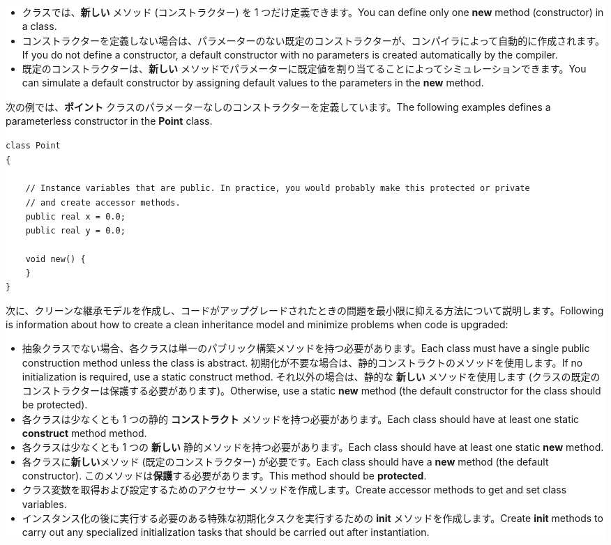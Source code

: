 + <span data-ttu-id="ce893-137">クラスでは、**新しい** メソッド (コンストラクター) を 1 つだけ定義できます。</span><span class="sxs-lookup"><span data-stu-id="ce893-137">You can define only one **new** method (constructor) in a class.</span></span> 
+ <span data-ttu-id="ce893-138">コンストラクターを定義しない場合は、パラメーターのない既定のコンストラクターが、コンパイラによって自動的に作成されます。</span><span class="sxs-lookup"><span data-stu-id="ce893-138">If you do not define a constructor, a default constructor with no parameters is created automatically by the compiler.</span></span> 
+ <span data-ttu-id="ce893-139">既定のコンストラクターは、**新しい** メソッドでパラメーターに既定値を割り当てることによってシミュレーションできます。</span><span class="sxs-lookup"><span data-stu-id="ce893-139">You can simulate a default constructor by assigning default values to the parameters in the **new** method.</span></span>

<span data-ttu-id="ce893-140">次の例では、**ポイント** クラスのパラメーターなしのコンストラクターを定義しています。</span><span class="sxs-lookup"><span data-stu-id="ce893-140">The following examples defines a parameterless constructor in the **Point** class.</span></span>

```X++
class Point
{

    // Instance variables that are public. In practice, you would probably make this protected or private 
    // and create accessor methods.
    public real x = 0.0;
    public real y = 0.0;

    void new() {
    }
}
```

<span data-ttu-id="ce893-141">次に、クリーンな継承モデルを作成し、コードがアップグレードされたときの問題を最小限に抑える方法について説明します。</span><span class="sxs-lookup"><span data-stu-id="ce893-141">Following is information about how to create a clean inheritance model and minimize problems when code is upgraded:</span></span>

  - <span data-ttu-id="ce893-142">抽象クラスでない場合、各クラスは単一のパブリック構築メソッドを持つ必要があります。</span><span class="sxs-lookup"><span data-stu-id="ce893-142">Each class must have a single public construction method unless the class is abstract.</span></span> <span data-ttu-id="ce893-143">初期化が不要な場合は、静的コンストラクトのメソッドを使用します。</span><span class="sxs-lookup"><span data-stu-id="ce893-143">If no initialization is required, use a static construct method.</span></span> <span data-ttu-id="ce893-144">それ以外の場合は、静的な **新しい** メソッドを使用します (クラスの既定のコンストラクターは保護する必要があります)。</span><span class="sxs-lookup"><span data-stu-id="ce893-144">Otherwise, use a static **new** method (the default constructor for the class should be protected).</span></span>
  - <span data-ttu-id="ce893-145">各クラスは少なくとも 1 つの静的 **コンストラクト** メソッドを持つ必要があります。</span><span class="sxs-lookup"><span data-stu-id="ce893-145">Each class should have at least one static **construct** method method.</span></span>
  - <span data-ttu-id="ce893-146">各クラスは少なくとも 1 つの **新しい** 静的メソッドを持つ必要があります。</span><span class="sxs-lookup"><span data-stu-id="ce893-146">Each class should have at least one static **new** method.</span></span>
  - <span data-ttu-id="ce893-147">各クラスに**新しい**メソッド (既定のコンストラクター) が必要です。</span><span class="sxs-lookup"><span data-stu-id="ce893-147">Each class should have a **new** method (the default constructor).</span></span> <span data-ttu-id="ce893-148">このメソッドは**保護**する必要があります。</span><span class="sxs-lookup"><span data-stu-id="ce893-148">This method should be **protected**.</span></span>
  - <span data-ttu-id="ce893-149">クラス変数を取得および設定するためのアクセサー メソッドを作成します。</span><span class="sxs-lookup"><span data-stu-id="ce893-149">Create accessor methods to get and set class variables.</span></span>
  - <span data-ttu-id="ce893-150">インスタンス化の後に実行する必要のある特殊な初期化タスクを実行するための **init** メソッドを作成します。</span><span class="sxs-lookup"><span data-stu-id="ce893-150">Create **init** methods to carry out any specialized initialization tasks that should be carried out after instantiation.</span></span>
